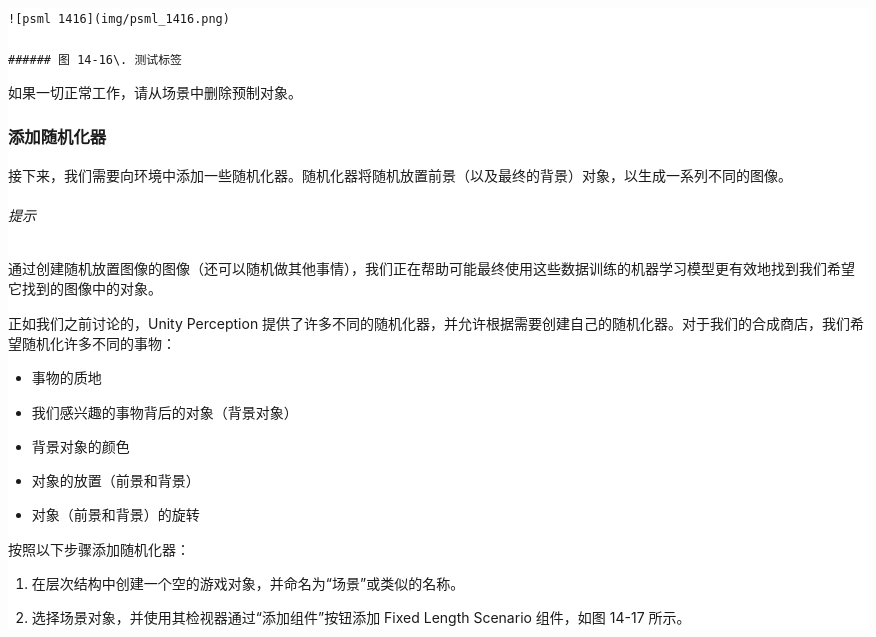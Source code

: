     ![psml 1416](img/psml_1416.png)

    ###### 图 14-16\. 测试标签

如果一切正常工作，请从场景中删除预制对象。

### 添加随机化器

接下来，我们需要向环境中添加一些随机化器。随机化器将随机放置前景（以及最终的背景）对象，以生成一系列不同的图像。

###### 提示

通过创建随机放置图像的图像（还可以随机做其他事情），我们正在帮助可能最终使用这些数据训练的机器学习模型更有效地找到我们希望它找到的图像中的对象。

正如我们之前讨论的，Unity Perception 提供了许多不同的随机化器，并允许根据需要创建自己的随机化器。对于我们的合成商店，我们希望随机化许多不同的事物：

+   事物的质地

+   我们感兴趣的事物背后的对象（背景对象）

+   背景对象的颜色

+   对象的放置（前景和背景）

+   对象（前景和背景）的旋转

按照以下步骤添加随机化器：

1.  在层次结构中创建一个空的游戏对象，并命名为“场景”或类似的名称。

1.  选择场景对象，并使用其检视器通过“添加组件”按钮添加 Fixed Length Scenario 组件，如图 14-17 所示。
